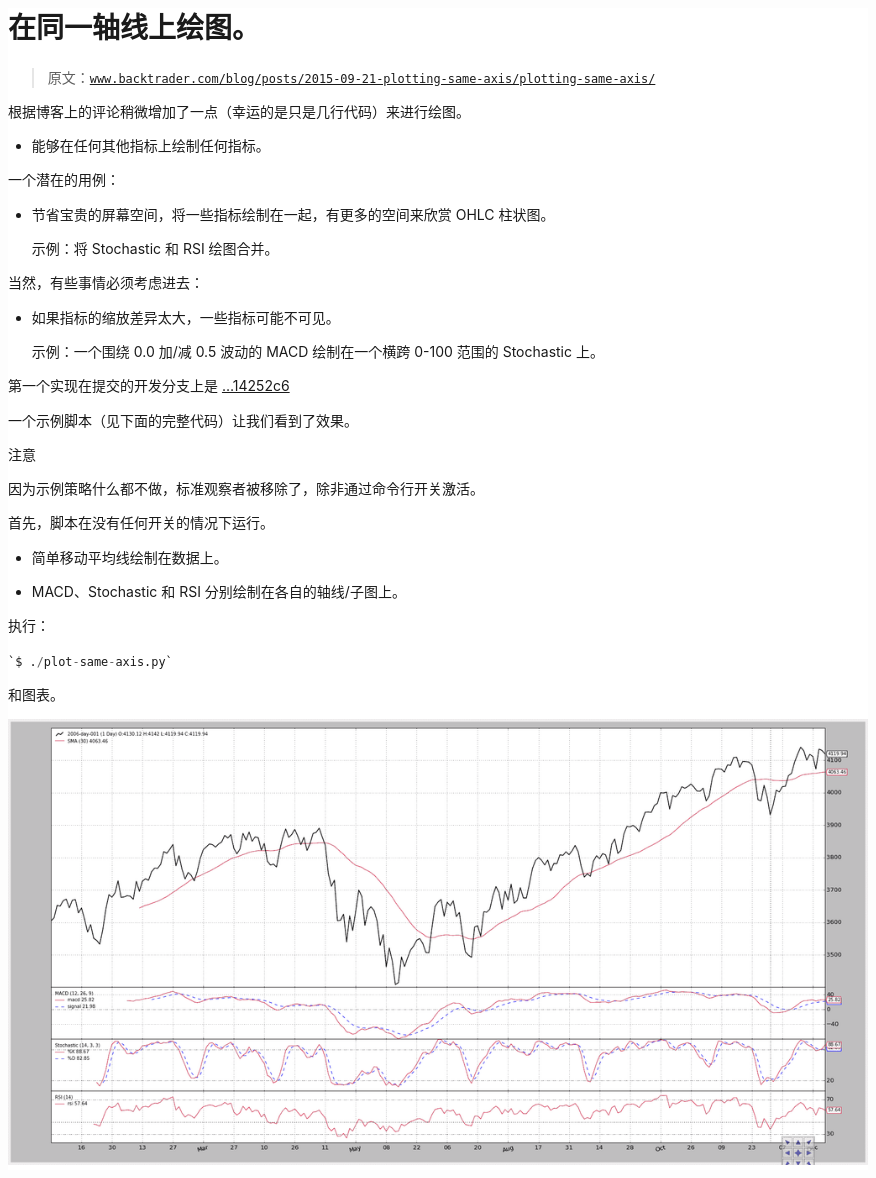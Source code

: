 # 在同一轴线上绘图。

> 原文：[`www.backtrader.com/blog/posts/2015-09-21-plotting-same-axis/plotting-same-axis/`](https://www.backtrader.com/blog/posts/2015-09-21-plotting-same-axis/plotting-same-axis/)

根据博客上的评论稍微增加了一点（幸运的是只是几行代码）来进行绘图。

+   能够在任何其他指标上绘制任何指标。

一个潜在的用例：

+   节省宝贵的屏幕空间，将一些指标绘制在一起，有更多的空间来欣赏 OHLC 柱状图。

    示例：将 Stochastic 和 RSI 绘图合并。

当然，有些事情必须考虑进去：

+   如果指标的缩放差异太大，一些指标可能不可见。

    示例：一个围绕 0.0 加/减 0.5 波动的 MACD 绘制在一个横跨 0-100 范围的 Stochastic 上。

第一个实现在提交的开发分支上是 […14252c6](https://github.com/mementum/backtrader/commit/6991c0995ddc5097ccd14bffef91d5c8114252c6)

一个示例脚本（见下面的完整代码）让我们看到了效果。

注意

因为示例策略什么都不做，标准观察者被移除了，除非通过命令行开关激活。

首先，脚本在没有任何开关的情况下运行。

+   简单移动平均线绘制在数据上。

+   MACD、Stochastic 和 RSI 分别绘制在各自的轴线/子图上。

执行：

```py
`$ ./plot-same-axis.py` 
```

和图表。

![image](img/9657732538ab1960cc4c0c0baaba5870.png)
